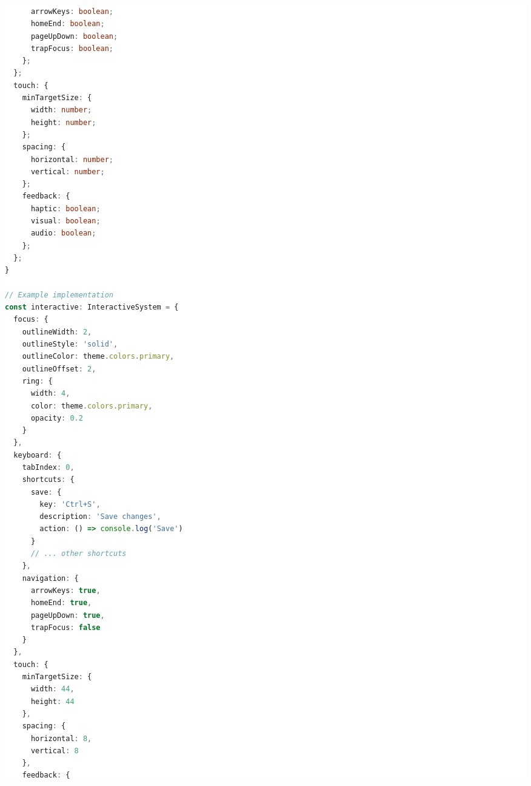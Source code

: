 ```typescript
      arrowKeys: boolean;
      homeEnd: boolean;
      pageUpDown: boolean;
      trapFocus: boolean;
    };
  };
  touch: {
    minTargetSize: {
      width: number;
      height: number;
    };
    spacing: {
      horizontal: number;
      vertical: number;
    };
    feedback: {
      haptic: boolean;
      visual: boolean;
      audio: boolean;
    };
  };
}

// Example implementation
const interactive: InteractiveSystem = {
  focus: {
    outlineWidth: 2,
    outlineStyle: 'solid',
    outlineColor: theme.colors.primary,
    outlineOffset: 2,
    ring: {
      width: 4,
      color: theme.colors.primary,
      opacity: 0.2
    }
  },
  keyboard: {
    tabIndex: 0,
    shortcuts: {
      save: {
        key: 'Ctrl+S',
        description: 'Save changes',
        action: () => console.log('Save')
      }
      // ... other shortcuts
    },
    navigation: {
      arrowKeys: true,
      homeEnd: true,
      pageUpDown: true,
      trapFocus: false
    }
  },
  touch: {
    minTargetSize: {
      width: 44,
      height: 44
    },
    spacing: {
      horizontal: 8,
      vertical: 8
    },
    feedback: {
```